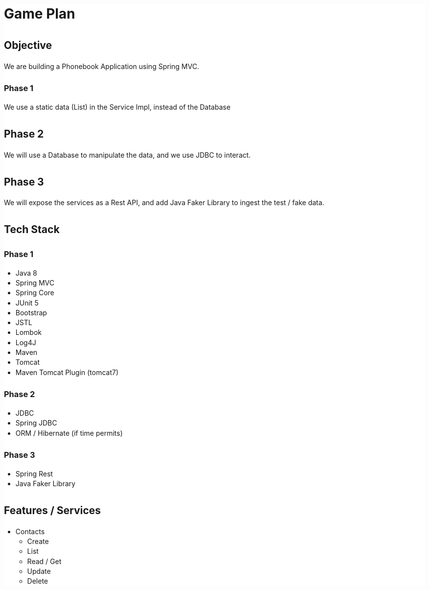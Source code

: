 # Game Plan 

## Objective

We are building a Phonebook Application using Spring MVC.

### Phase 1

We use a static data (List) in the Service Impl, instead of the Database

## Phase 2

We will use a Database to manipulate the data, and we use JDBC to interact.

## Phase 3

We will expose the services as a Rest API, and add Java Faker Library to ingest the test / fake data.

## Tech Stack

### Phase 1 

* Java 8
* Spring MVC
* Spring Core
* JUnit 5
* Bootstrap
* JSTL
* Lombok
* Log4J
* Maven
* Tomcat
* Maven Tomcat Plugin (tomcat7)

### Phase 2

* JDBC 
* Spring JDBC
* ORM / Hibernate (if time permits)

### Phase 3

* Spring Rest
* Java Faker Library

## Features / Services

* Contacts
	* Create 
	* List 
	* Read / Get
	* Update
	* Delete 
	